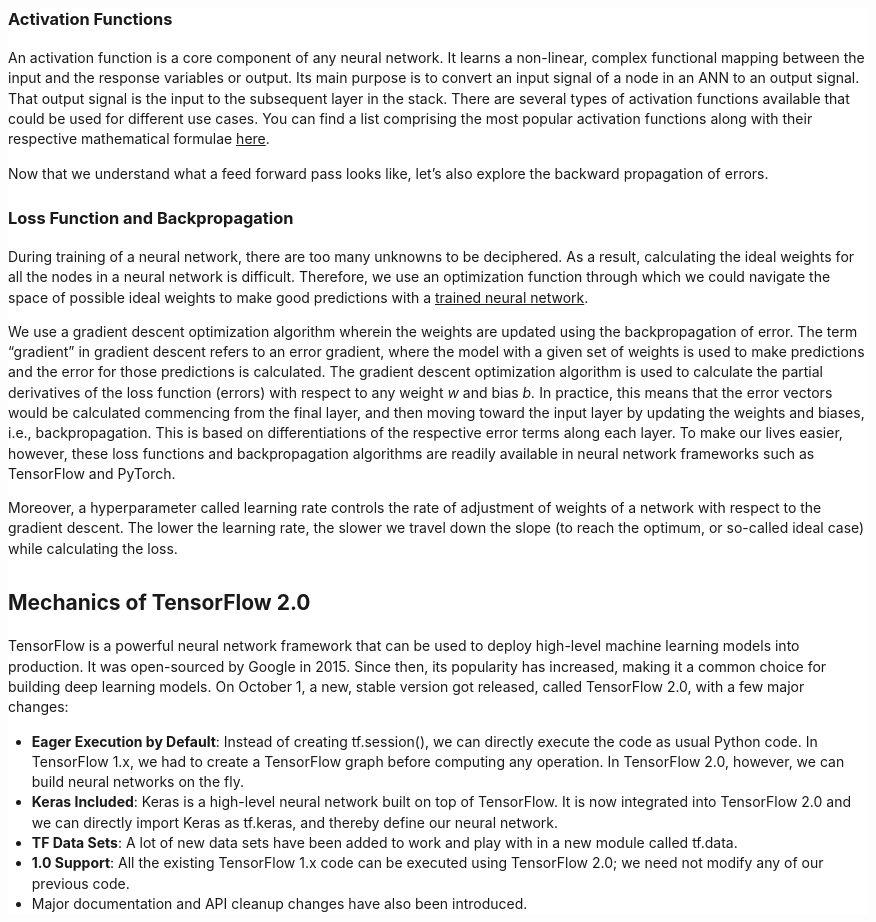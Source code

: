 ### **Activation Functions**

An activation function is a core component of any neural network. It learns a non-linear, complex functional mapping between the input and the response variables or output. Its main purpose is to convert an input signal of a node in an ANN to an output signal. That output signal is the input to the subsequent layer in the stack. There are several types of activation functions available that could be used for different use cases. You can find a list comprising the most popular activation functions along with their respective mathematical formulae [here](https://towardsdatascience.com/complete-guide-of-activation-functions-34076e95d044).

Now that we understand what a feed forward pass looks like, let’s also explore the backward propagation of errors.

### **Loss Function and Backpropagation**

During training of a neural network, there are too many unknowns to be deciphered. As a result, calculating the ideal weights for all the nodes in a neural network is difficult. Therefore, we use an optimization function through which we could navigate the space of possible ideal weights to make good predictions with a [trained neural network](https://machinelearningmastery.com/loss-and-loss-functions-for-training-deep-learning-neural-networks/).

We use a gradient descent optimization algorithm wherein the weights are updated using the backpropagation of error. The term “gradient” in gradient descent refers to an error gradient, where the model with a given set of weights is used to make predictions and the error for those predictions is calculated. The gradient descent optimization algorithm is used to calculate the partial derivatives of the loss function (errors) with respect to any weight *w* and bias *b.* In practice, this means that the error vectors would be calculated commencing from the final layer, and then moving toward the input layer by updating the weights and biases, i.e., backpropagation. This is based on differentiations of the respective error terms along each layer. To make our lives easier, however, these loss functions and backpropagation algorithms are readily available in neural network frameworks such as TensorFlow and PyTorch.

Moreover, a hyperparameter called learning rate controls the rate of adjustment of weights of a network with respect to the gradient descent. The lower the learning rate, the slower we travel down the slope (to reach the optimum, or so-called ideal case) while calculating the loss.

## **Mechanics of TensorFlow 2.0**

TensorFlow is a powerful neural network framework that can be used to deploy high-level machine learning models into production. It was open-sourced by Google in 2015. Since then, its popularity has increased, making it a common choice for building deep learning models. On October 1, a new, stable version got released, called TensorFlow 2.0, with a few major changes:

- **Eager Execution by Default**: Instead of creating tf.session(), we can directly execute the code as usual Python code. In TensorFlow 1.x, we had to create a TensorFlow graph before computing any operation. In TensorFlow 2.0, however, we can build neural networks on the fly.
- **Keras Included**: Keras is a high-level neural network built on top of TensorFlow. It is now integrated into TensorFlow 2.0 and we can directly import Keras as tf.keras, and thereby define our neural network.
- **TF Data Sets**: A lot of new data sets have been added to work and play with in a new module called tf.data.
- **1.0 Support**: All the existing TensorFlow 1.x code can be executed using TensorFlow 2.0; we need not modify any of our previous code.
- Major documentation and API cleanup changes have also been introduced.
